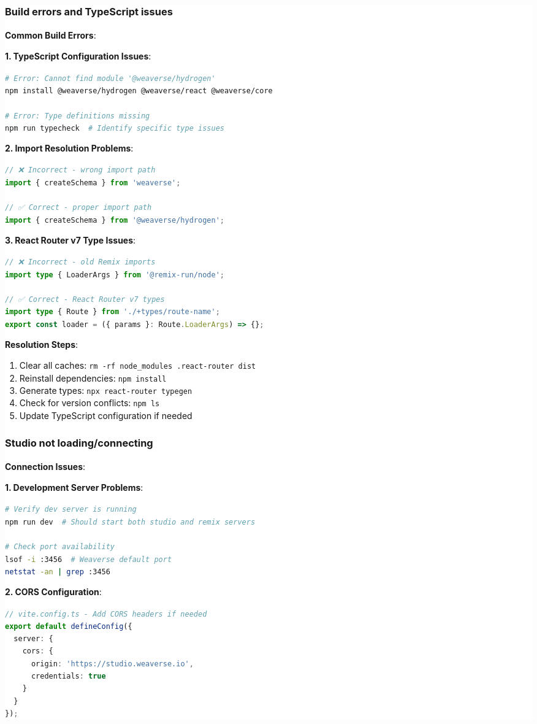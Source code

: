 ### Build errors and TypeScript issues

**Common Build Errors**:

**1. TypeScript Configuration Issues**:
```bash
# Error: Cannot find module '@weaverse/hydrogen'
npm install @weaverse/hydrogen @weaverse/react @weaverse/core

# Error: Type definitions missing
npm run typecheck  # Identify specific type issues
```

**2. Import Resolution Problems**:
```typescript
// ❌ Incorrect - wrong import path
import { createSchema } from 'weaverse';

// ✅ Correct - proper import path
import { createSchema } from '@weaverse/hydrogen';
```

**3. React Router v7 Type Issues**:
```typescript
// ❌ Incorrect - old Remix imports
import type { LoaderArgs } from '@remix-run/node';

// ✅ Correct - React Router v7 types
import type { Route } from './+types/route-name';
export const loader = ({ params }: Route.LoaderArgs) => {};
```

**Resolution Steps**:
1. Clear all caches: `rm -rf node_modules .react-router dist`
2. Reinstall dependencies: `npm install`
3. Generate types: `npx react-router typegen`
4. Check for version conflicts: `npm ls`
5. Update TypeScript configuration if needed

### Studio not loading/connecting

**Connection Issues**:

**1. Development Server Problems**:
```bash
# Verify dev server is running
npm run dev  # Should start both studio and remix servers

# Check port availability
lsof -i :3456  # Weaverse default port
netstat -an | grep :3456
```

**2. CORS Configuration**:
```typescript
// vite.config.ts - Add CORS headers if needed
export default defineConfig({
  server: {
    cors: {
      origin: 'https://studio.weaverse.io',
      credentials: true
    }
  }
});
```

